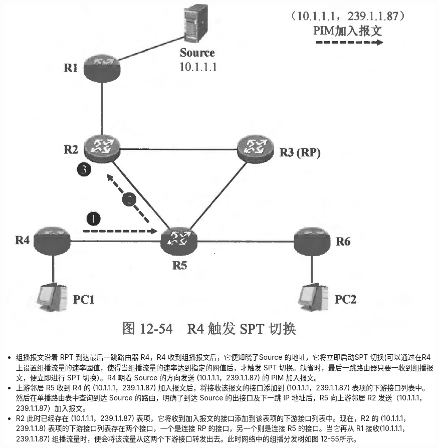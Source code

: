 ![12.54](../pics/12.54.png)
  - 组播报文沿着 RPT 到达最后一跳路由器 R4，R4 收到组播报文后，它便知晓了Source 的地址，它将立即启动SPT 切换(可以通过在R4 上设置组播流量的速率國值，使得当组播流量的速率达到指定的网值后，才触发 SPT 切换。缺省时，最后一跳路由器只要一收到组播报文，便立即进行 SPT 切换）。R4 朝着 Source 的方向发送 (10.1.1.1，239.1.1.87) 的 PIM 加入报文。
  - 上游邻居 R5 收到 R4 的 (10.1.1.1，239.1.1.87) 加入报文后，将接收该报文的接口添加到 (10.1.1.1，239.1.1.87) 表项的下游接口列表中。然后在单播路由表中查询到达 Source 的路由，明确了到达 Source 的出接口及下一跳 IP 地址后，R5 向上游邻居 R2 发送（10.1.1.1，239.1.1.87）加入报文。
  - R2 此时已经存在 (10.1.1.1，239.1.1.87) 表项，它将收到加入报文的接口添加到该表项的下游接口列表中。现在，R2 的 (10.1.1.1，239.1.1.8) 表项的下游接口列表存在两个接口，一个是连接 RP 的接口，另一个则是连接 R5 的接口。当它再从 R1 接收(10.1.1.1， 239.1.1.87) 组播流量时，便会将该流量从这两个下游接口转发出去。此时网络中的组播分发树如图 12-55所示。